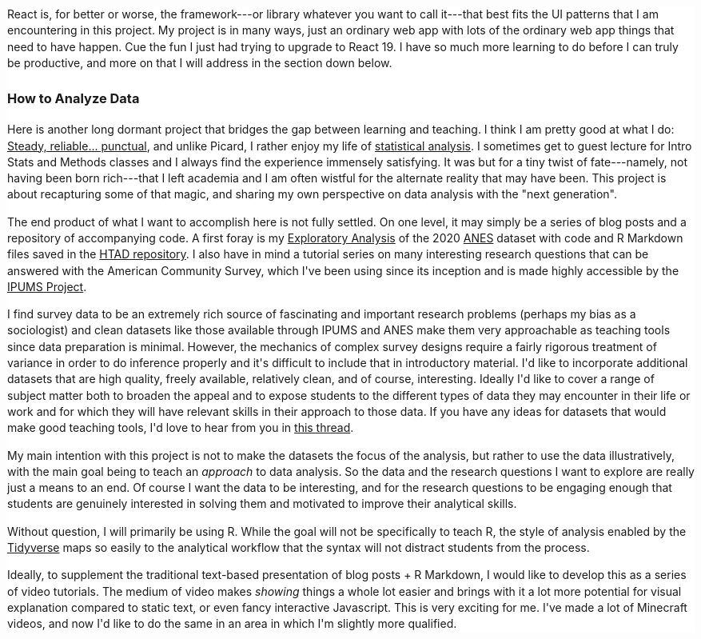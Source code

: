 React is, for better or worse, the framework---or library whatever you want to call it---that best fits the UI patterns that I am encountering in this project. My project is in many ways, just an ordinary web app with lots of the ordinary web app things that need to have happen. Cue the fun I just had trying to upgrade to React 19. I have so much more learning to do before I can truly be productive, and more on that I will address in the section down below.


### How to Analyze Data

Here is another long dormant project that bridges the gap between learning and teaching. I think I am pretty good at what I do: [Steady, reliable... punctual](https://www.imdb.com/title/tt0708782/quotes/), and unlike Picard, I rather enjoy my life of [statistical analysis](https://youtu.be/LHoPLhpw2g4?t=70). I sometimes get to guest lecture for Intro Stats and Methods classes and I always find the experience immensely satisfying. It was but for a tiny twist of fate---namely, not having been born rich---that I left academia and I am often wistful for the alternate reality that may have been. This project is about recapturing some of that magic, and sharing my own perspective on data analysis with the "next generation".

The end product of what I want to accomplish here is not fully settled. On one level, it may simply be a series of blog posts and a repository of accompanying code. A first foray is my [Exploratory Analysis](https://czep.net/pub/anes2020-pre.html) of the 2020 [ANES](https://electionstudies.org/) dataset with code and R Markdown files saved in the [HTAD repository](https://github.com/czep/HTAD). I also have in mind a tutorial series on many interesting research questions that can be answered with the American Community Survey, which I've been using since its inception and is made highly accessible by the [IPUMS Project](https://usa.ipums.org/usa/).

I find survey data to be an extremely rich source of fascinating and important research problems (perhaps my bias as a sociologist) and clean datasets like those available through IPUMS and ANES make them very approachable as teaching tools since data preparation is minimal. However, the mechanics of complex survey designs require a fairly rigorous treatment of variance in order to do inference properly and it's difficult to include that in introductory material. I'd like to incorporate additional datasets that are high quality, freely available, relatively clean, and of course, interesting. Ideally I'd like to cover a range of subject matter both to broaden the appeal and to expose students to the different types of data they may encounter in their life or work and for which they will have relevant skills in their approach to those data. If you have any ideas for datasets that would make good teaching tools, I'd love to hear from you in [this thread](https://bsky.app/profile/czep.net/post/3ldminto7222g).

My main intention with this project is not to make the datasets the focus of the analysis, but rather to use the data illustratively, with the main goal being to teach an *approach* to data analysis. So the data and the research questions I want to explore are really just a means to an end. Of course I want the data to be interesting, and for the research questions to be engaging enough that students are genuinely interested in solving them and motivated to improve their analytical skills.

Without question, I will primarily be using R. While the goal will not be specifically to teach R, the style of analysis enabled by the [Tidyverse](https://www.tidyverse.org/) maps so easily to the analytical workflow that the syntax will not distract students from the process. 

Ideally, to supplement the traditional text-based presentation of blog posts + R Markdown, I would like to develop this as a series of video tutorials. The medium of video makes *showing* things a whole lot easier and brings with it a lot more potential for visual explanation compared to static text, or even fancy interactive Javascript. This is very exciting for me. I've made a lot of Minecraft videos, and now I'd like to do the same in an area in which I'm slightly more qualified.
